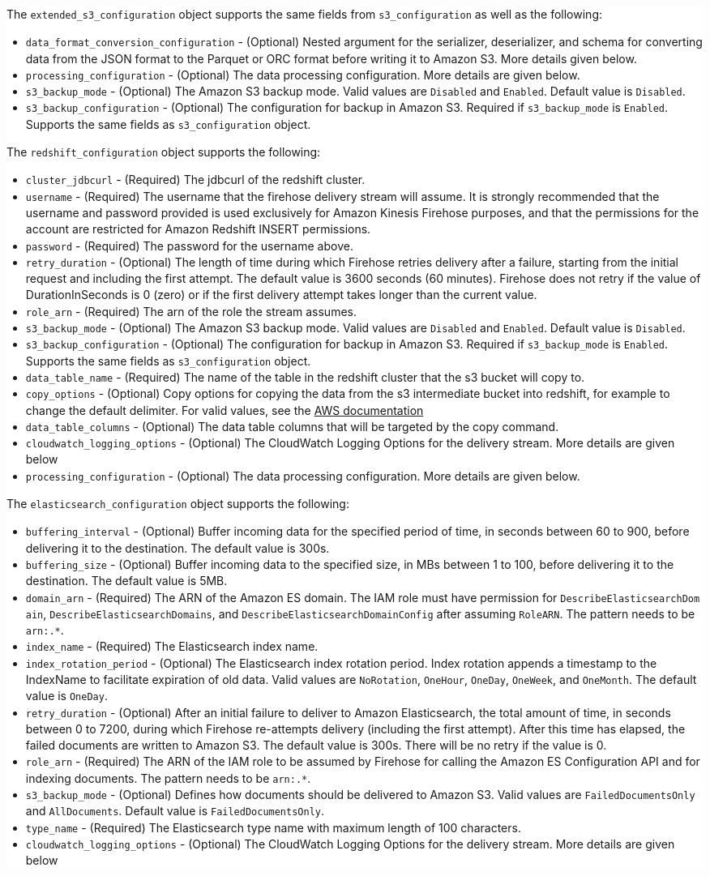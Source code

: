 The `extended_s3_configuration` object supports the same fields from `s3_configuration` as well as the following:

* `data_format_conversion_configuration` - (Optional) Nested argument for the serializer, deserializer, and schema for converting data from the JSON format to the Parquet or ORC format before writing it to Amazon S3. More details given below.
* `processing_configuration` - (Optional) The data processing configuration.  More details are given below.
* `s3_backup_mode` - (Optional) The Amazon S3 backup mode.  Valid values are `Disabled` and `Enabled`.  Default value is `Disabled`.
* `s3_backup_configuration` - (Optional) The configuration for backup in Amazon S3. Required if `s3_backup_mode` is `Enabled`. Supports the same fields as `s3_configuration` object.

The `redshift_configuration` object supports the following:

* `cluster_jdbcurl` - (Required) The jdbcurl of the redshift cluster.
* `username` - (Required) The username that the firehose delivery stream will assume. It is strongly recommended that the username and password provided is used exclusively for Amazon Kinesis Firehose purposes, and that the permissions for the account are restricted for Amazon Redshift INSERT permissions.
* `password` - (Required) The password for the username above.
* `retry_duration` - (Optional) The length of time during which Firehose retries delivery after a failure, starting from the initial request and including the first attempt. The default value is 3600 seconds (60 minutes). Firehose does not retry if the value of DurationInSeconds is 0 (zero) or if the first delivery attempt takes longer than the current value.
* `role_arn` - (Required) The arn of the role the stream assumes.
* `s3_backup_mode` - (Optional) The Amazon S3 backup mode.  Valid values are `Disabled` and `Enabled`.  Default value is `Disabled`.
* `s3_backup_configuration` - (Optional) The configuration for backup in Amazon S3. Required if `s3_backup_mode` is `Enabled`. Supports the same fields as `s3_configuration` object.
* `data_table_name` - (Required) The name of the table in the redshift cluster that the s3 bucket will copy to.
* `copy_options` - (Optional) Copy options for copying the data from the s3 intermediate bucket into redshift, for example to change the default delimiter. For valid values, see the [AWS documentation](http://docs.aws.amazon.com/firehose/latest/APIReference/API_CopyCommand.html)
* `data_table_columns` - (Optional) The data table columns that will be targeted by the copy command.
* `cloudwatch_logging_options` - (Optional) The CloudWatch Logging Options for the delivery stream. More details are given below
* `processing_configuration` - (Optional) The data processing configuration.  More details are given below.

The `elasticsearch_configuration` object supports the following:

* `buffering_interval` - (Optional) Buffer incoming data for the specified period of time, in seconds between 60 to 900, before delivering it to the destination.  The default value is 300s.
* `buffering_size` - (Optional) Buffer incoming data to the specified size, in MBs between 1 to 100, before delivering it to the destination.  The default value is 5MB.
* `domain_arn` - (Required) The ARN of the Amazon ES domain.  The IAM role must have permission for `DescribeElasticsearchDomain`, `DescribeElasticsearchDomains`, and `DescribeElasticsearchDomainConfig` after assuming `RoleARN`.  The pattern needs to be `arn:.*`.
* `index_name` - (Required) The Elasticsearch index name.
* `index_rotation_period` - (Optional) The Elasticsearch index rotation period.  Index rotation appends a timestamp to the IndexName to facilitate expiration of old data.  Valid values are `NoRotation`, `OneHour`, `OneDay`, `OneWeek`, and `OneMonth`.  The default value is `OneDay`.
* `retry_duration` - (Optional) After an initial failure to deliver to Amazon Elasticsearch, the total amount of time, in seconds between 0 to 7200, during which Firehose re-attempts delivery (including the first attempt).  After this time has elapsed, the failed documents are written to Amazon S3.  The default value is 300s.  There will be no retry if the value is 0.
* `role_arn` - (Required) The ARN of the IAM role to be assumed by Firehose for calling the Amazon ES Configuration API and for indexing documents.  The pattern needs to be `arn:.*`.
* `s3_backup_mode` - (Optional) Defines how documents should be delivered to Amazon S3.  Valid values are `FailedDocumentsOnly` and `AllDocuments`.  Default value is `FailedDocumentsOnly`.
* `type_name` - (Required) The Elasticsearch type name with maximum length of 100 characters.
* `cloudwatch_logging_options` - (Optional) The CloudWatch Logging Options for the delivery stream. More details are given below